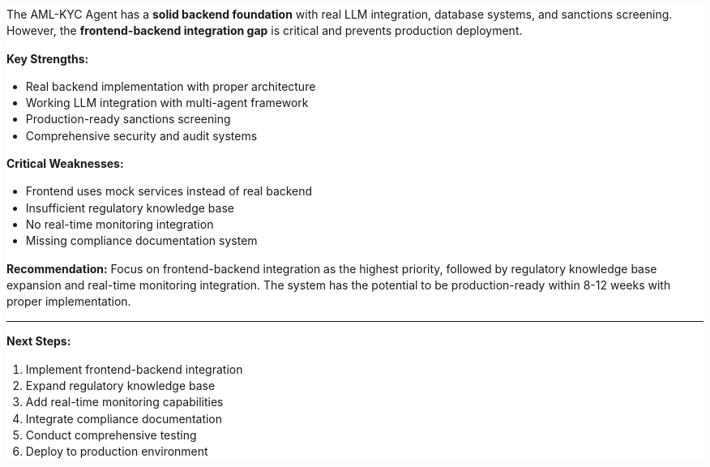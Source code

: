 The AML-KYC Agent has a **solid backend foundation** with real LLM integration, database systems, and sanctions screening. However, the **frontend-backend integration gap** is critical and prevents production deployment. 

**Key Strengths:**
- Real backend implementation with proper architecture
- Working LLM integration with multi-agent framework
- Production-ready sanctions screening
- Comprehensive security and audit systems

**Critical Weaknesses:**
- Frontend uses mock services instead of real backend
- Insufficient regulatory knowledge base
- No real-time monitoring integration
- Missing compliance documentation system

**Recommendation:** Focus on frontend-backend integration as the highest priority, followed by regulatory knowledge base expansion and real-time monitoring integration. The system has the potential to be production-ready within 8-12 weeks with proper implementation.

---

**Next Steps:**
1. Implement frontend-backend integration
2. Expand regulatory knowledge base
3. Add real-time monitoring capabilities
4. Integrate compliance documentation
5. Conduct comprehensive testing
6. Deploy to production environment
